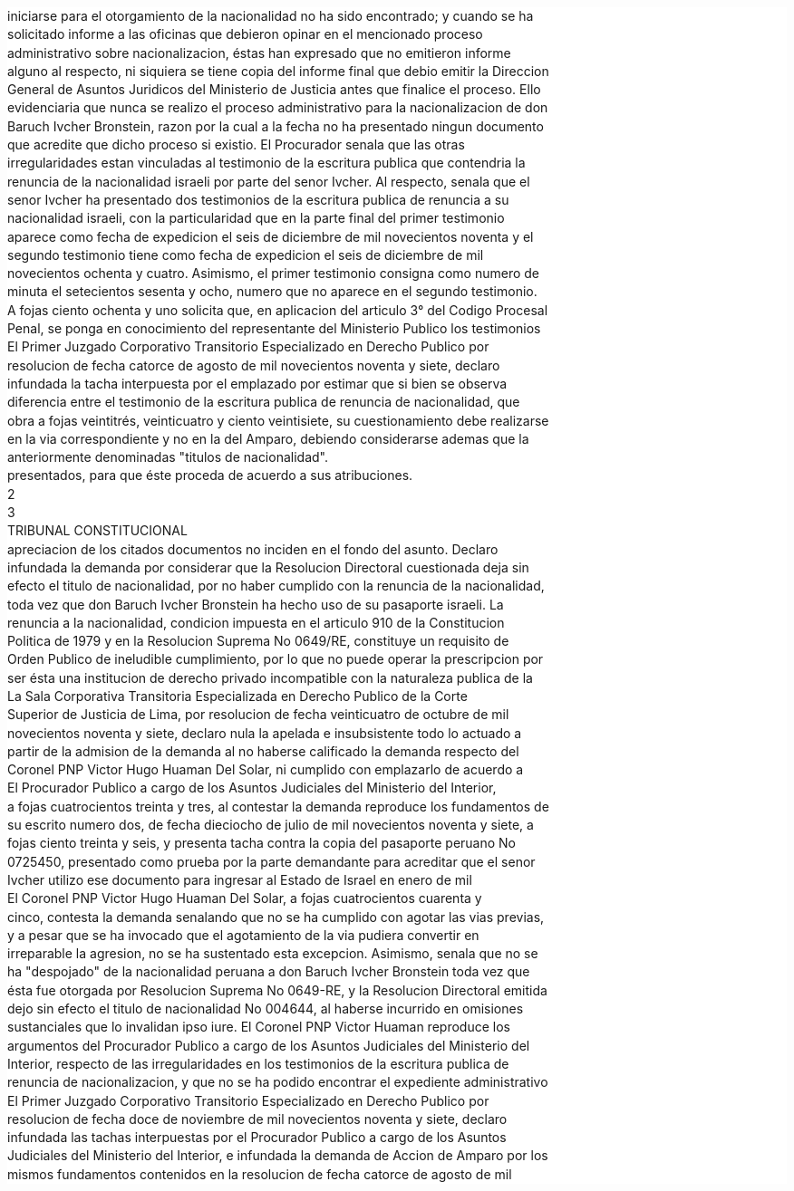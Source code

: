 iniciarse para el otorgamiento de la nacionalidad no ha sido encontrado; y cuando se ha  
solicitado informe a las oficinas que debieron opinar en el mencionado proceso  
administrativo sobre nacionalizacion, éstas han expresado que no emitieron informe  
alguno al respecto, ni siquiera se tiene copia del informe final que debio emitir la Direccion  
General de Asuntos Juridicos del Ministerio de Justicia antes que finalice el proceso. Ello  
evidenciaria que nunca se realizo el proceso administrativo para la nacionalizacion de don  
Baruch Ivcher Bronstein, razon por la cual a la fecha no ha presentado ningun documento  
que acredite que dicho proceso si existio. El Procurador senala que las otras  
irregularidades estan vinculadas al testimonio de la escritura publica que contendria la  
renuncia de la nacionalidad israeli por parte del senor Ivcher. Al respecto, senala que el  
senor Ivcher ha presentado dos testimonios de la escritura publica de renuncia a su  
nacionalidad israeli, con la particularidad que en la parte final del primer testimonio  
aparece como fecha de expedicion el seis de diciembre de mil novecientos noventa y el  
segundo testimonio tiene como fecha de expedicion el seis de diciembre de mil  
novecientos ochenta y cuatro. Asimismo, el primer testimonio consigna como numero de  
minuta el setecientos sesenta y ocho, numero que no aparece en el segundo testimonio.  
A fojas ciento ochenta y uno solicita que, en aplicacion del articulo 3° del Codigo Procesal  
Penal, se ponga en conocimiento del representante del Ministerio Publico los testimonios  
El Primer Juzgado Corporativo Transitorio Especializado en Derecho Publico por  
resolucion de fecha catorce de agosto de mil novecientos noventa y siete, declaro  
infundada la tacha interpuesta por el emplazado por estimar que si bien se observa  
diferencia entre el testimonio de la escritura publica de renuncia de nacionalidad, que  
obra a fojas veintitrés, veinticuatro y ciento veintisiete, su cuestionamiento debe realizarse  
en la via correspondiente y no en la del Amparo, debiendo considerarse ademas que la  
anteriormente denominadas "titulos de nacionalidad".  
presentados, para que éste proceda de acuerdo a sus atribuciones.  
2  
3  
TRIBUNAL CONSTITUCIONAL  
apreciacion de los citados documentos no inciden en el fondo del asunto. Declaro  
infundada la demanda por considerar que la Resolucion Directoral cuestionada deja sin  
efecto el titulo de nacionalidad, por no haber cumplido con la renuncia de la nacionalidad,  
toda vez que don Baruch Ivcher Bronstein ha hecho uso de su pasaporte israeli. La  
renuncia a la nacionalidad, condicion impuesta en el articulo 910 de la Constitucion  
Politica de 1979 y en la Resolucion Suprema No 0649/RE, constituye un requisito de  
Orden Publico de ineludible cumplimiento, por lo que no puede operar la prescripcion por  
ser ésta una institucion de derecho privado incompatible con la naturaleza publica de la  
La Sala Corporativa Transitoria Especializada en Derecho Publico de la Corte  
Superior de Justicia de Lima, por resolucion de fecha veinticuatro de octubre de mil  
novecientos noventa y siete, declaro nula la apelada e insubsistente todo lo actuado a  
partir de la admision de la demanda al no haberse calificado la demanda respecto del  
Coronel PNP Victor Hugo Huaman Del Solar, ni cumplido con emplazarlo de acuerdo a  
El Procurador Publico a cargo de los Asuntos Judiciales del Ministerio del Interior,  
a fojas cuatrocientos treinta y tres, al contestar la demanda reproduce los fundamentos de  
su escrito numero dos, de fecha dieciocho de julio de mil novecientos noventa y siete, a  
fojas ciento treinta y seis, y presenta tacha contra la copia del pasaporte peruano No  
0725450, presentado como prueba por la parte demandante para acreditar que el senor  
Ivcher utilizo ese documento para ingresar al Estado de Israel en enero de mil  
El Coronel PNP Victor Hugo Huaman Del Solar, a fojas cuatrocientos cuarenta y  
cinco, contesta la demanda senalando que no se ha cumplido con agotar las vias previas,  
y a pesar que se ha invocado que el agotamiento de la via pudiera convertir en  
irreparable la agresion, no se ha sustentado esta excepcion. Asimismo, senala que no se  
ha "despojado" de la nacionalidad peruana a don Baruch Ivcher Bronstein toda vez que  
ésta fue otorgada por Resolucion Suprema No 0649-RE, y la Resolucion Directoral emitida  
dejo sin efecto el titulo de nacionalidad No 004644, al haberse incurrido en omisiones  
sustanciales que lo invalidan ipso iure. El Coronel PNP Victor Huaman reproduce los  
argumentos del Procurador Publico a cargo de los Asuntos Judiciales del Ministerio del  
Interior, respecto de las irregularidades en los testimonios de la escritura publica de  
renuncia de nacionalizacion, y que no se ha podido encontrar el expediente administrativo  
El Primer Juzgado Corporativo Transitorio Especializado en Derecho Publico por  
resolucion de fecha doce de noviembre de mil novecientos noventa y siete, declaro  
infundada las tachas interpuestas por el Procurador Publico a cargo de los Asuntos  
Judiciales del Ministerio del Interior, e infundada la demanda de Accion de Amparo por los  
mismos fundamentos contenidos en la resolucion de fecha catorce de agosto de mil  